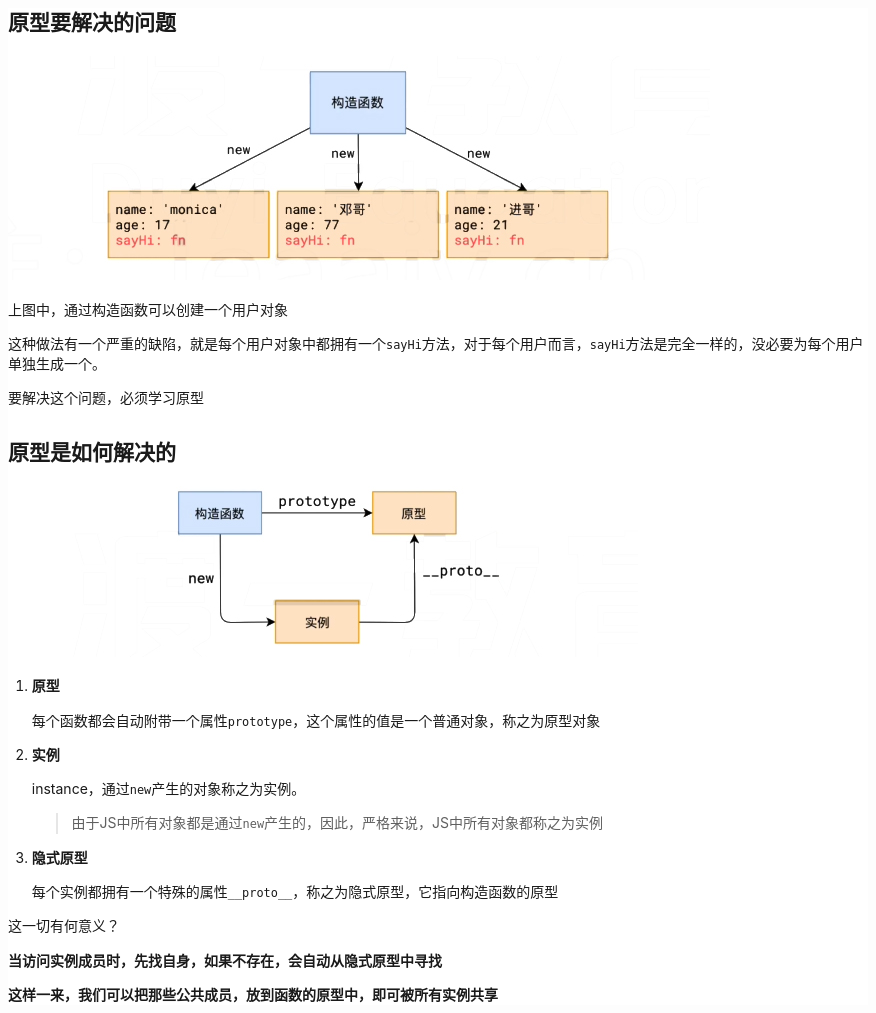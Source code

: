 ##  原型要解决的问题

![alt text](assets/原型/未标题-1.jpg)

上图中，通过构造函数可以创建一个用户对象

这种做法有一个严重的缺陷，就是每个用户对象中都拥有一个`sayHi`方法，对于每个用户而言，`sayHi`方法是完全一样的，没必要为每个用户单独生成一个。

要解决这个问题，必须学习原型

## 原型是如何解决的

![alt text](assets/原型/未标题-1-1.jpg)


1. **原型**

   每个函数都会自动附带一个属性`prototype`，这个属性的值是一个普通对象，称之为原型对象

2. **实例**

   instance，通过`new`产生的对象称之为实例。

   > 由于JS中所有对象都是通过`new`产生的，因此，严格来说，JS中所有对象都称之为实例

3. **隐式原型**

   每个实例都拥有一个特殊的属性`__proto__`，称之为隐式原型，它指向构造函数的原型



这一切有何意义？

**当访问实例成员时，先找自身，如果不存在，会自动从隐式原型中寻找**

**这样一来，我们可以把那些公共成员，放到函数的原型中，即可被所有实例共享**
